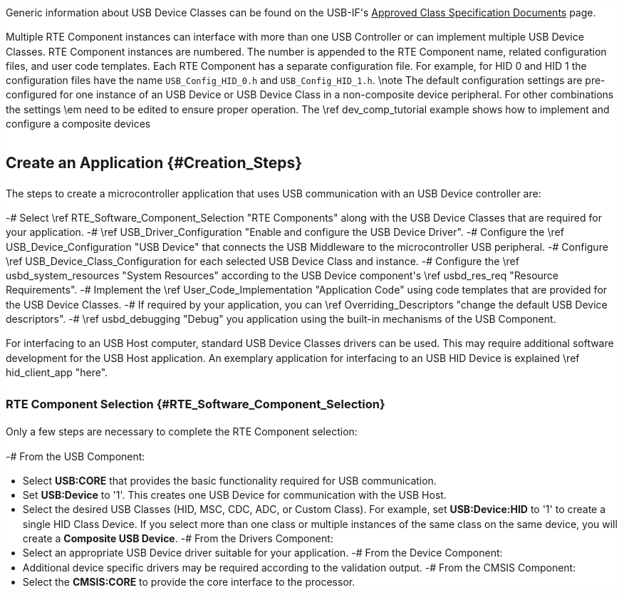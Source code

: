 Generic information about USB Device Classes can be found on the USB-IF's
<a class="el" href="https://www.usb.org/documents?search=&category%5B%5D=49&type%5B%5D=55&items_per_page=50" target="_blank">Approved Class Specification Documents</a>
page.

Multiple RTE Component instances can interface with more than one USB Controller or can implement multiple
USB Device Classes. RTE Component instances are numbered. The number is appended to the RTE Component name, related configuration files,
and user code templates. Each RTE Component has a separate configuration file. For example, for HID 0 and HID 1
the configuration files have the name `USB_Config_HID_0.h` and `USB_Config_HID_1.h`.
\note The default configuration settings are pre-configured for one instance of an USB Device or USB Device Class
in a non-composite device peripheral. For other combinations the settings \em need to be edited to ensure proper
operation. The \ref dev_comp_tutorial example shows how to implement and configure a composite devices 

## Create an Application {#Creation_Steps}

The steps to create a microcontroller application that uses USB communication with an USB Device controller are:

-# Select \ref RTE_Software_Component_Selection "RTE Components" along with the USB Device Classes that are
   required for your application.
-# \ref USB_Driver_Configuration "Enable and configure the USB Device Driver".
-# Configure the \ref USB_Device_Configuration "USB Device" that connects the USB Middleware to the microcontroller USB peripheral.
-# Configure \ref USB_Device_Class_Configuration for each selected USB Device Class and instance.
-# Configure the \ref usbd_system_resources "System Resources" according to the USB Device component's
   \ref usbd_res_req "Resource Requirements".
-# Implement the \ref User_Code_Implementation "Application Code" using code templates that are provided for the USB Device
   Classes.
-# If required by your application, you can \ref Overriding_Descriptors "change the default USB Device descriptors".
-# \ref usbd_debugging "Debug" you application using the built-in mechanisms of the USB Component.

For interfacing to an USB Host computer, standard USB Device Classes drivers can be used. This may require additional software
development for the USB Host application. An exemplary application for interfacing to an USB HID Device is explained
\ref hid_client_app "here".
  
### RTE Component Selection {#RTE_Software_Component_Selection}

Only a few steps are necessary to complete the RTE Component selection:

 -# From the USB Component:
   - Select **USB:CORE** that provides the basic functionality required for USB communication.
   - Set **USB:Device** to '1'. This creates one USB Device for communication with the USB Host.
   - Select the desired USB Classes (HID, MSC, CDC, ADC, or Custom Class).  For example, set **USB:Device:HID** to '1' to create a single HID Class Device. If
     you select more than one class or multiple instances of the same class on the same device, you will create a **Composite USB Device**.
 -# From the Drivers Component:
   - Select an appropriate USB Device driver suitable for your application.
 -# From the Device Component:
   - Additional device specific drivers may be required according to the validation output.
 -# From the CMSIS Component:
   - Select the **CMSIS:CORE** to provide the core interface to the processor.